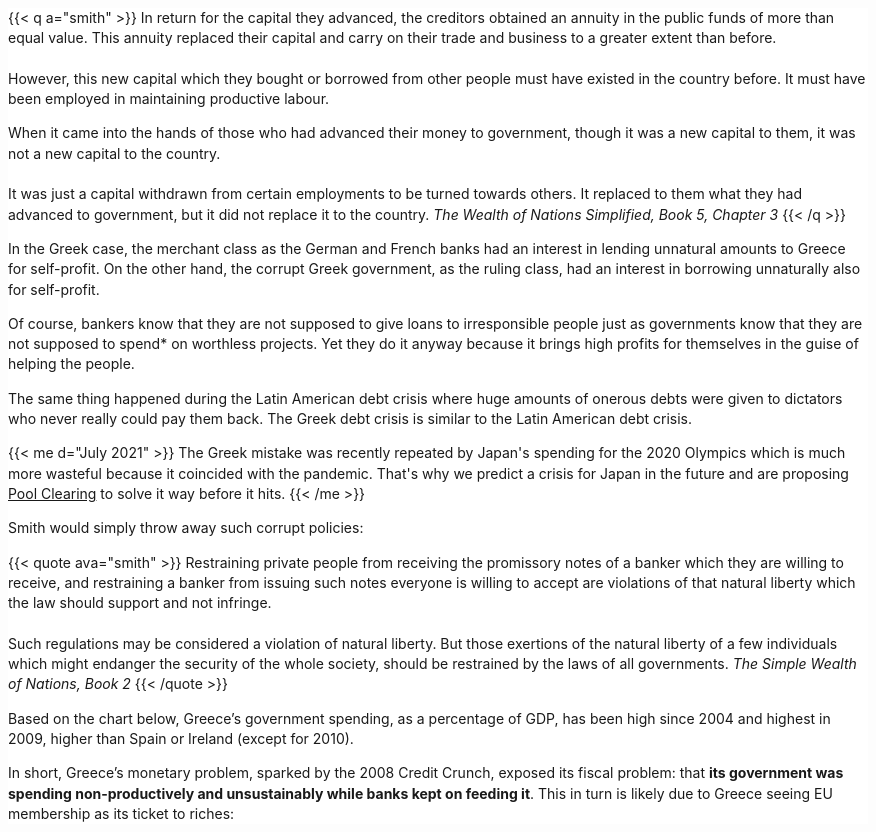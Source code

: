 {{< q a="smith" >}}
In return for the capital they advanced, the creditors obtained an annuity in the public funds of more than equal value. This annuity replaced their capital and carry on their trade and business to a greater extent than before. 
<br><br>
However, this new capital which they bought or borrowed from other people must have existed in the country before. It must have been employed in maintaining productive labour. 

When it came into the hands of those who had advanced their money to government, though it was a new capital to them, it was not a new capital to the country. 
<br><br>
It was just a capital withdrawn from certain employments to be turned towards others. It replaced to them what they had advanced to government, but it did not replace it to the country.
<cite>The Wealth of Nations Simplified, Book 5, Chapter 3</cite>
{{< /q >}}


In the Greek case, the merchant class as the German and French banks had an interest in lending unnatural amounts to Greece for self-profit. On the other hand, the corrupt Greek government, as the ruling class, had an interest in borrowing unnaturally also for self-profit. 

Of course, bankers know that they are not supposed to give loans to irresponsible people just as governments know that they are not supposed to spend* on worthless projects. Yet they do it anyway because it brings high profits for themselves in the guise of helping the people. 

The same thing happened during the Latin American debt crisis where huge amounts of onerous debts were given to dictators who never really could pay them back. The Greek debt crisis is similar to the Latin American debt crisis. 


{{< me d="July 2021" >}}
The Greek mistake was recently repeated by Japan's spending for the 2020 Olympics which is much more wasteful because it coincided with the pandemic. That's why we predict a crisis for Japan in the future and are proposing [Pool Clearing](/research/schumacher/pool-clearing) to solve it way before it hits.
{{< /me >}}


Smith would simply throw away such corrupt policies:

{{< quote ava="smith" >}}
Restraining private people from receiving the promissory notes of a banker which they are willing to receive, and restraining a banker from issuing such notes everyone is willing to accept are violations of that natural liberty which the law should support and not infringe. 
<br><br>
Such regulations may be considered a violation of natural liberty. But those exertions of the natural liberty of a few individuals which might endanger the security of the whole society, should be restrained by the laws of all governments.
<cite>The Simple Wealth of Nations, Book 2</cite>
{{< /quote >}}

Based on the chart below, Greece’s government spending, as a percentage of GDP, has been high since 2004 and highest in 2009, higher than Spain or Ireland (except for 2010).




In short, Greece’s monetary problem, sparked by the 2008 Credit Crunch, exposed its fiscal problem: that **its government was spending non-productively and unsustainably while banks kept on feeding it**. This in turn is likely due to Greece seeing EU membership as its ticket to riches:
